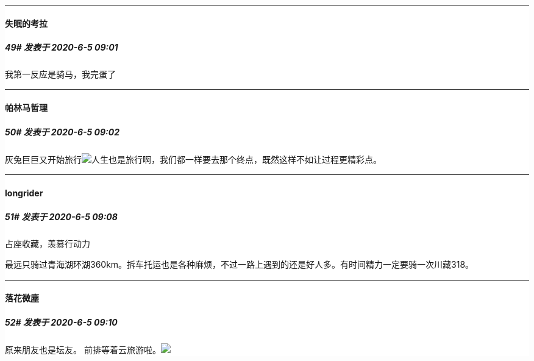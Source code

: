 





-----

####  失眠的考拉  
##### 49#       发表于 2020-6-5 09:01




我第一反应是骑马，我完蛋了







-----

####  帕林马哲理  
##### 50#       发表于 2020-6-5 09:02




灰兔巨巨又开始旅行<img src="https://static.saraba1st.com/image/smiley/face2017/073.png" referrerpolicy="no-referrer">人生也是旅行啊，我们都一样要去那个终点，既然这样不如让过程更精彩点。







-----

####  longrider  
##### 51#       发表于 2020-6-5 09:08




占座收藏，羡慕行动力

最远只骑过青海湖环湖360km。拆车托运也是各种麻烦，不过一路上遇到的还是好人多。有时间精力一定要骑一次川藏318。







-----

####  落花微塵  
##### 52#       发表于 2020-6-5 09:10




原来朋友也是坛友。
前排等着云旅游啦。<img src="https://static.saraba1st.com/image/smiley/carton2017/018.gif" referrerpolicy="no-referrer">


